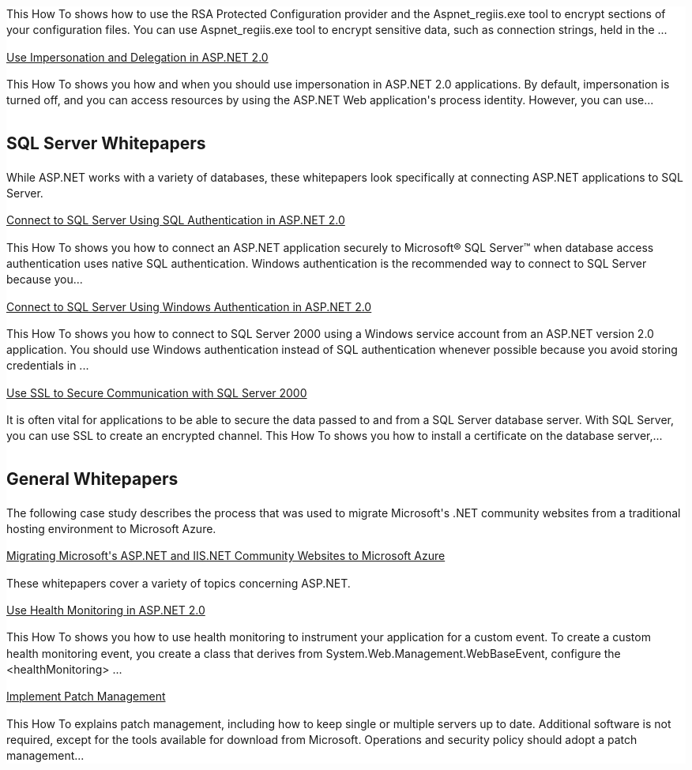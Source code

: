 This How To shows how to use the RSA Protected Configuration provider and the Aspnet\_regiis.exe tool to encrypt sections of your configuration files. You can use Aspnet\_regiis.exe tool to encrypt sensitive data, such as connection strings, held in the ...

[Use Impersonation and Delegation in ASP.NET 2.0](https://msdn.microsoft.com/library/ms998351.aspx)

This How To shows you how and when you should use impersonation in ASP.NET 2.0 applications. By default, impersonation is turned off, and you can access resources by using the ASP.NET Web application's process identity. However, you can use...

<a id="sql"></a>
## SQL Server Whitepapers

While ASP.NET works with a variety of databases, these whitepapers look specifically at connecting ASP.NET applications to SQL Server.

[Connect to SQL Server Using SQL Authentication in ASP.NET 2.0](https://msdn.microsoft.com/library/ms998300.aspx)

This How To shows you how to connect an ASP.NET application securely to Microsoft® SQL Server™ when database access authentication uses native SQL authentication. Windows authentication is the recommended way to connect to SQL Server because you...

[Connect to SQL Server Using Windows Authentication in ASP.NET 2.0](https://msdn.microsoft.com/library/ms998292.aspx)

This How To shows you how to connect to SQL Server 2000 using a Windows service account from an ASP.NET version 2.0 application. You should use Windows authentication instead of SQL authentication whenever possible because you avoid storing credentials in ...

[Use SSL to Secure Communication with SQL Server 2000](https://msdn.microsoft.com/library/aa302414.aspx)

It is often vital for applications to be able to secure the data passed to and from a SQL Server database server. With SQL Server, you can use SSL to create an encrypted channel. This How To shows you how to install a certificate on the database server,...

<a id="general"></a>
## General Whitepapers

The following case study describes the process that was used to migrate Microsoft's .NET community websites from a traditional hosting environment to Microsoft Azure.

[Migrating Microsoft's ASP.NET and IIS.NET Community Websites to Microsoft Azure](https://go.microsoft.com/fwlink/?LinkId=400656)

These whitepapers cover a variety of topics concerning ASP.NET.

[Use Health Monitoring in ASP.NET 2.0](https://msdn.microsoft.com/library/ms998306.aspx)

This How To shows you how to use health monitoring to instrument your application for a custom event. To create a custom health monitoring event, you create a class that derives from System.Web.Management.WebBaseEvent, configure the &lt;healthMonitoring&gt; ...

[Implement Patch Management](https://msdn.microsoft.com/library/aa302364.aspx)

This How To explains patch management, including how to keep single or multiple servers up to date. Additional software is not required, except for the tools available for download from Microsoft. Operations and security policy should adopt a patch management...

